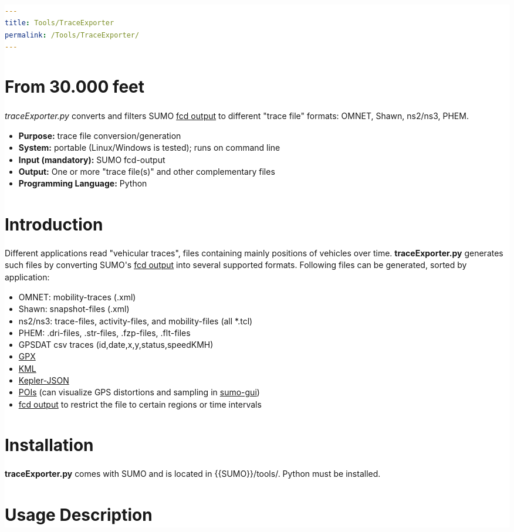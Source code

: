 ```yaml
---
title: Tools/TraceExporter
permalink: /Tools/TraceExporter/
---
```


# From 30.000 feet

*traceExporter.py* converts and filters SUMO [fcd
output](../Simulation/Output/FCDOutput.md) to different "trace
file" formats: OMNET, Shawn, ns2/ns3, PHEM.

- **Purpose:** trace file conversion/generation
- **System:** portable (Linux/Windows is tested); runs on command line
- **Input (mandatory):** SUMO fcd-output
- **Output:** One or more "trace file(s)" and other complementary files
- **Programming Language:** Python

# Introduction

Different applications read "vehicular traces", files containing mainly
positions of vehicles over time.
**traceExporter.py** generates such files
by converting SUMO's [fcd
output](../Simulation/Output/FCDOutput.md) into several supported
formats. Following files can be generated, sorted by application:

- OMNET: mobility-traces (.xml)
- Shawn: snapshot-files (.xml)
- ns2/ns3: trace-files, activity-files, and mobility-files (all
  \*.tcl)
- PHEM: .dri-files, .str-files, .fzp-files, .flt-files
- GPSDAT csv traces (id,date,x,y,status,speedKMH)
- [GPX](http://en.wikipedia.org/wiki/GPS_eXchange_Format)
- [KML](https://en.wikipedia.org/wiki/Keyhole_Markup_Language)
- [Kepler-JSON](https://kepler.gl/)
- [POIs](../Simulation/Shapes.md#poi_point_of_interest_definitions)
  (can visualize GPS distortions and sampling in
  [sumo-gui](../sumo-gui.md))
- [fcd output](../Simulation/Output/FCDOutput.md) to restrict the
  file to certain regions or time intervals

# Installation

**traceExporter.py** comes with SUMO and
is located in {{SUMO}}/tools/. Python must be installed.

# Usage Description
